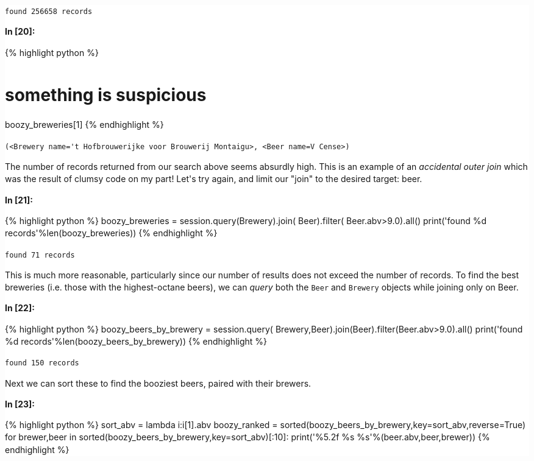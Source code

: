    found 256658 records


**In [20]:**

{% highlight python %}
# something is suspicious
boozy_breweries[1]
{% endhighlight %}




    (<Brewery name='t Hofbrouwerijke voor Brouwerij Montaigu>, <Beer name=V Cense>)


 
The number of records returned from our search above seems absurdly high. This
is an example of an *accidental outer join* which was the result of clumsy code
on my part! Let's try again, and limit our "join" to the desired target: beer. 

**In [21]:**

{% highlight python %}
boozy_breweries = session.query(Brewery).join(
    Beer).filter(
    Beer.abv>9.0).all()
print('found %d records'%len(boozy_breweries))
{% endhighlight %}

    found 71 records

 
This is much more reasonable, particularly since our number of results does not
exceed the number of records. To find the best breweries (i.e. those with the
highest-octane beers), we can *query* both the `Beer` and `Brewery` objects
while joining only on Beer. 

**In [22]:**

{% highlight python %}
boozy_beers_by_brewery = session.query(
    Brewery,Beer).join(Beer).filter(Beer.abv>9.0).all()
print('found %d records'%len(boozy_beers_by_brewery))
{% endhighlight %}

    found 150 records

 
Next we can sort these to find the booziest beers, paired with their brewers. 

**In [23]:**

{% highlight python %}
sort_abv = lambda i:i[1].abv
boozy_ranked = sorted(boozy_beers_by_brewery,key=sort_abv,reverse=True)
for brewer,beer in sorted(boozy_beers_by_brewery,key=sort_abv)[:10]:
    print('%5.2f %s %s'%(beer.abv,beer,brewer))
{% endhighlight %}
